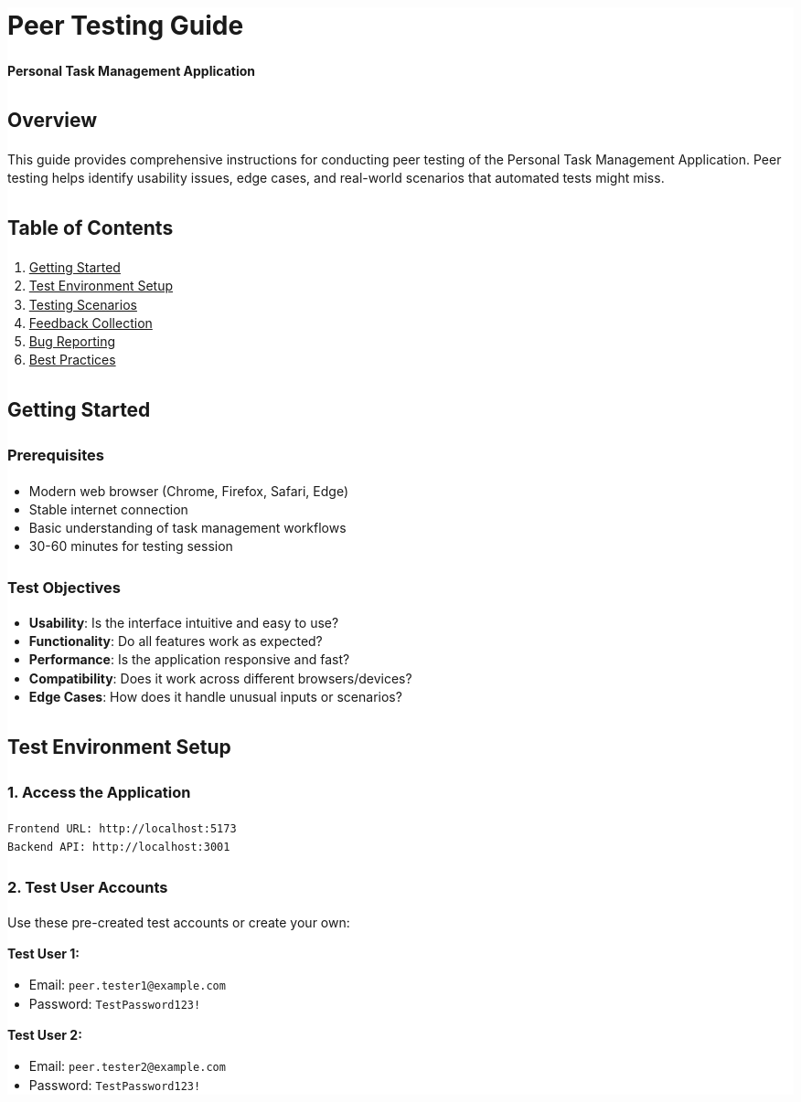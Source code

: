 # Peer Testing Guide
**Personal Task Management Application**

## Overview

This guide provides comprehensive instructions for conducting peer testing of the Personal Task Management Application. Peer testing helps identify usability issues, edge cases, and real-world scenarios that automated tests might miss.

## Table of Contents
1. [Getting Started](#getting-started)
2. [Test Environment Setup](#test-environment-setup)
3. [Testing Scenarios](#testing-scenarios)
4. [Feedback Collection](#feedback-collection)
5. [Bug Reporting](#bug-reporting)
6. [Best Practices](#best-practices)

## Getting Started

### Prerequisites
- Modern web browser (Chrome, Firefox, Safari, Edge)
- Stable internet connection
- Basic understanding of task management workflows
- 30-60 minutes for testing session

### Test Objectives
- **Usability**: Is the interface intuitive and easy to use?
- **Functionality**: Do all features work as expected?
- **Performance**: Is the application responsive and fast?
- **Compatibility**: Does it work across different browsers/devices?
- **Edge Cases**: How does it handle unusual inputs or scenarios?

## Test Environment Setup

### 1. Access the Application
```
Frontend URL: http://localhost:5173
Backend API: http://localhost:3001
```

### 2. Test User Accounts
Use these pre-created test accounts or create your own:

**Test User 1:**
- Email: `peer.tester1@example.com`
- Password: `TestPassword123!`

**Test User 2:**
- Email: `peer.tester2@example.com`
- Password: `TestPassword123!`
